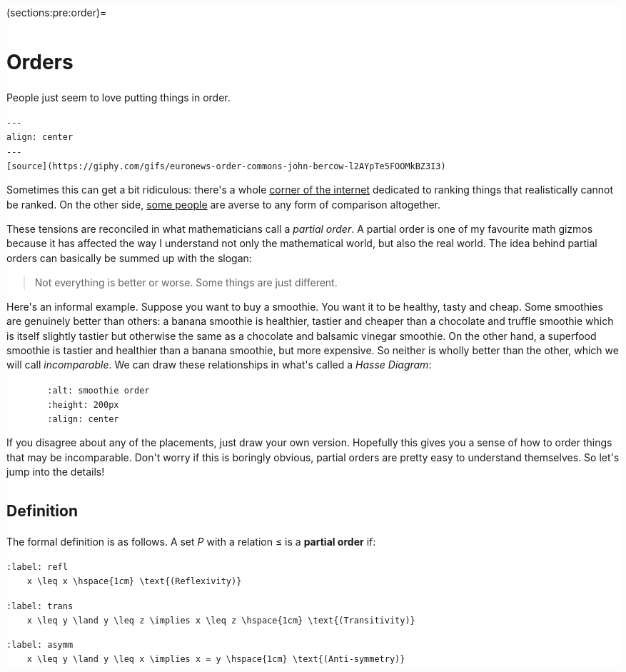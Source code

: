 (sections:pre:order)=
# Orders

People just seem to love putting things in order.

```{figure} ../../imgs/bercow.gif
---
align: center
---
[source](https://giphy.com/gifs/euronews-order-commons-john-bercow-l2AYpTe5FOOMkBZ3I3)
```

Sometimes this can get a bit ridiculous: there's a whole [corner of the internet](https://tiermaker.com/) dedicated to ranking things that realistically cannot be ranked. On the other side, [some people](https://culanth.org/fieldsights/comparison-the-impossible-method) are averse to any form of comparison altogether.

These tensions are reconciled in what mathematicians call a *partial order*. A partial order is one of my favourite math gizmos because it has affected the way I understand not only the mathematical world, but also the real world. The idea behind partial orders can basically be summed up with the slogan:
> Not everything is better or worse. Some things are just different.

Here's an informal example. Suppose you want to buy a smoothie. You want it to be healthy, tasty and cheap. Some smoothies are genuinely better than others: a banana smoothie is healthier, tastier and cheaper than a chocolate and truffle smoothie which is itself slightly tastier but otherwise the same as a chocolate and balsamic vinegar smoothie. On the other hand, a superfood smoothie is tastier and healthier than a banana smoothie, but more expensive. So neither is wholly better than the other, which we will call *incomparable*. We can draw these relationships in what's called a *Hasse Diagram*:
```{image} ../../tikz/smoothie.svg
        :alt: smoothie order
        :height: 200px
        :align: center
```

If you disagree about any of the placements, just draw your own version. Hopefully this gives you a sense of how to order things that may be incomparable. Don't worry if this is boringly obvious, partial orders are pretty easy to understand themselves. So let's jump into the details!

## Definition

The formal definition is as follows. A set $P$ with a relation $\leq$ is a **partial order** if:
```{math}
:label: refl
    x \leq x \hspace{1cm} \text{(Reflexivity)}
```
```{math}
:label: trans
    x \leq y \land y \leq z \implies x \leq z \hspace{1cm} \text{(Transitivity)}
```
```{math}
:label: asymm
    x \leq y \land y \leq x \implies x = y \hspace{1cm} \text{(Anti-symmetry)}
```
